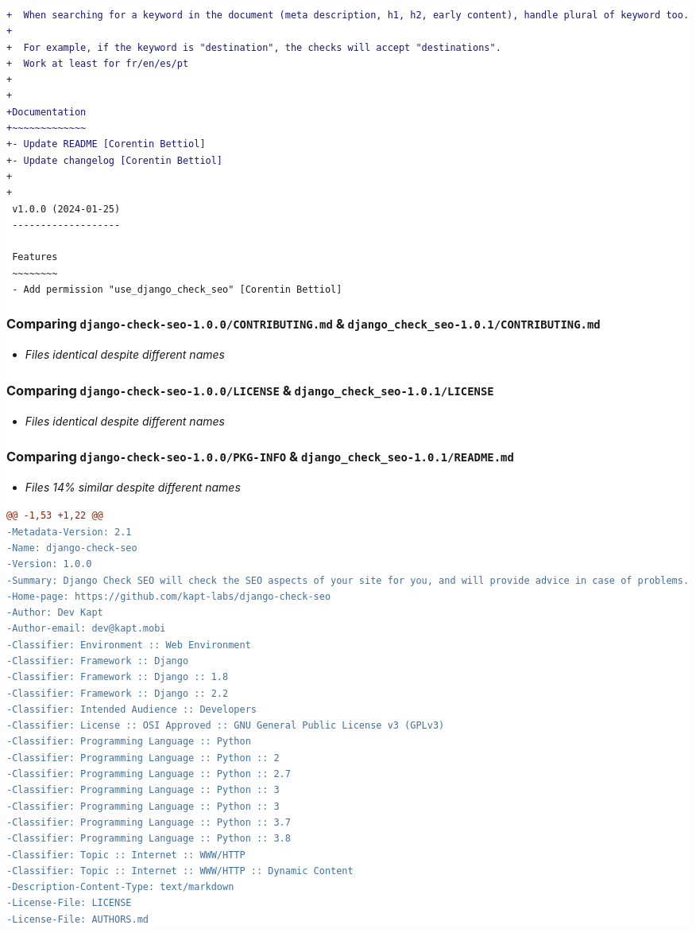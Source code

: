 ```diff
+  When searching for a keyword in the document (meta description, h1, h2, early content), handle plural of keyword too.
+
+  For example, if the keyword is "destination", the checks will accept "destinations".
+  Work at least for fr/en/es/pt
+
+
+Documentation
+~~~~~~~~~~~~~
+- Update README [Corentin Bettiol]
+- Update changelog [Corentin Bettiol]
+
+
 v1.0.0 (2024-01-25)
 -------------------
 
 Features
 ~~~~~~~~
 - Add permission "use_django_check_seo" [Corentin Bettiol]
```

### Comparing `django-check-seo-1.0.0/CONTRIBUTING.md` & `django_check_seo-1.0.1/CONTRIBUTING.md`

 * *Files identical despite different names*

### Comparing `django-check-seo-1.0.0/LICENSE` & `django_check_seo-1.0.1/LICENSE`

 * *Files identical despite different names*

### Comparing `django-check-seo-1.0.0/PKG-INFO` & `django_check_seo-1.0.1/README.md`

 * *Files 14% similar despite different names*

```diff
@@ -1,53 +1,22 @@
-Metadata-Version: 2.1
-Name: django-check-seo
-Version: 1.0.0
-Summary: Django Check SEO will check the SEO aspects of your site for you, and will provide advice in case of problems.
-Home-page: https://github.com/kapt-labs/django-check-seo
-Author: Dev Kapt
-Author-email: dev@kapt.mobi
-Classifier: Environment :: Web Environment
-Classifier: Framework :: Django
-Classifier: Framework :: Django :: 1.8
-Classifier: Framework :: Django :: 2.2
-Classifier: Intended Audience :: Developers
-Classifier: License :: OSI Approved :: GNU General Public License v3 (GPLv3)
-Classifier: Programming Language :: Python
-Classifier: Programming Language :: Python :: 2
-Classifier: Programming Language :: Python :: 2.7
-Classifier: Programming Language :: Python :: 3
-Classifier: Programming Language :: Python :: 3
-Classifier: Programming Language :: Python :: 3.7
-Classifier: Programming Language :: Python :: 3.8
-Classifier: Topic :: Internet :: WWW/HTTP
-Classifier: Topic :: Internet :: WWW/HTTP :: Dynamic Content
-Description-Content-Type: text/markdown
-License-File: LICENSE
-License-File: AUTHORS.md
```
